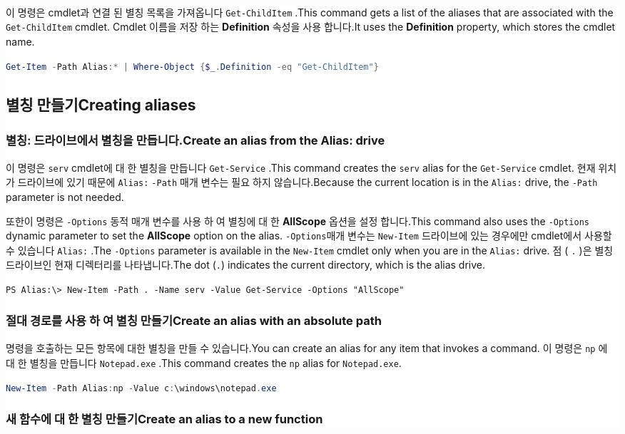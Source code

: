 <span data-ttu-id="b3815-158">이 명령은 cmdlet과 연결 된 별칭 목록을 가져옵니다 `Get-ChildItem` .</span><span class="sxs-lookup"><span data-stu-id="b3815-158">This command gets a list of the aliases that are associated with the `Get-ChildItem` cmdlet.</span></span> <span data-ttu-id="b3815-159">Cmdlet 이름을 저장 하는 **Definition** 속성을 사용 합니다.</span><span class="sxs-lookup"><span data-stu-id="b3815-159">It uses the **Definition** property, which stores the cmdlet name.</span></span>

```powershell
Get-Item -Path Alias:* | Where-Object {$_.Definition -eq "Get-ChildItem"}
```

## <a name="creating-aliases"></a><span data-ttu-id="b3815-160">별칭 만들기</span><span class="sxs-lookup"><span data-stu-id="b3815-160">Creating aliases</span></span>

### <a name="create-an-alias-from-the-alias-drive"></a><span data-ttu-id="b3815-161">별칭: 드라이브에서 별칭을 만듭니다.</span><span class="sxs-lookup"><span data-stu-id="b3815-161">Create an alias from the Alias: drive</span></span>

<span data-ttu-id="b3815-162">이 명령은 `serv` cmdlet에 대 한 별칭을 만듭니다 `Get-Service` .</span><span class="sxs-lookup"><span data-stu-id="b3815-162">This command creates the `serv` alias for the `Get-Service` cmdlet.</span></span> <span data-ttu-id="b3815-163">현재 위치가 드라이브에 있기 때문에 `Alias:` `-Path` 매개 변수는 필요 하지 않습니다.</span><span class="sxs-lookup"><span data-stu-id="b3815-163">Because the current location is in the `Alias:` drive, the `-Path` parameter is not needed.</span></span>

<span data-ttu-id="b3815-164">또한이 명령은 `-Options` 동적 매개 변수를 사용 하 여 별칭에 대 한 **AllScope** 옵션을 설정 합니다.</span><span class="sxs-lookup"><span data-stu-id="b3815-164">This command also uses the `-Options` dynamic parameter to set the **AllScope** option on the alias.</span></span> <span data-ttu-id="b3815-165">`-Options`매개 변수는 `New-Item` 드라이브에 있는 경우에만 cmdlet에서 사용할 수 있습니다 `Alias:` .</span><span class="sxs-lookup"><span data-stu-id="b3815-165">The `-Options` parameter is available in the `New-Item` cmdlet only when you are in the `Alias:` drive.</span></span> <span data-ttu-id="b3815-166">점 ( `.` )은 별칭 드라이브인 현재 디렉터리를 나타냅니다.</span><span class="sxs-lookup"><span data-stu-id="b3815-166">The dot (`.`) indicates the current directory, which is the alias drive.</span></span>

```
PS Alias:\> New-Item -Path . -Name serv -Value Get-Service -Options "AllScope"
```

### <a name="create-an-alias-with-an-absolute-path"></a><span data-ttu-id="b3815-167">절대 경로를 사용 하 여 별칭 만들기</span><span class="sxs-lookup"><span data-stu-id="b3815-167">Create an alias with an absolute path</span></span>

<span data-ttu-id="b3815-168">명령을 호출하는 모든 항목에 대한 별칭을 만들 수 있습니다.</span><span class="sxs-lookup"><span data-stu-id="b3815-168">You can create an alias for any item that invokes a command.</span></span>
<span data-ttu-id="b3815-169">이 명령은 `np` 에 대 한 별칭을 만듭니다 `Notepad.exe` .</span><span class="sxs-lookup"><span data-stu-id="b3815-169">This command creates the `np` alias for `Notepad.exe`.</span></span>

```powershell
New-Item -Path Alias:np -Value c:\windows\notepad.exe
```

### <a name="create-an-alias-to-a-new-function"></a><span data-ttu-id="b3815-170">새 함수에 대 한 별칭 만들기</span><span class="sxs-lookup"><span data-stu-id="b3815-170">Create an alias to a new function</span></span>
